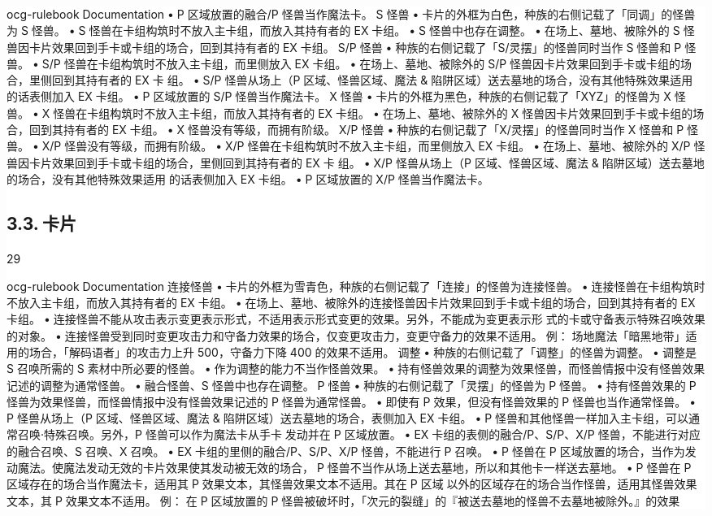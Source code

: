 ocg-rulebook Documentation
• P 区域放置的融合/P 怪兽当作魔法卡。
S 怪兽
• 卡片的外框为白色，种族的右侧记载了「同调」的怪兽为 S 怪兽。
• S 怪兽在卡组构筑时不放入主卡组，而放入其持有者的 EX 卡组。
• S 怪兽中也存在调整。
• 在场上、墓地、被除外的 S 怪兽因卡片效果回到手卡或卡组的场合，回到其持有者的 EX 卡组。
S/P 怪兽
• 种族的右侧记载了「S/灵摆」的怪兽同时当作 S 怪兽和 P 怪兽。
• S/P 怪兽在卡组构筑时不放入主卡组，而里侧放入 EX 卡组。
• 在场上、墓地、被除外的 S/P 怪兽因卡片效果回到手卡或卡组的场合，里侧回到其持有者的 EX 卡
组。
• S/P 怪兽从场上（P 区域、怪兽区域、魔法 & 陷阱区域）送去墓地的场合，没有其他特殊效果适用
的话表侧加入 EX 卡组。
• P 区域放置的 S/P 怪兽当作魔法卡。
X 怪兽
• 卡片的外框为黑色，种族的右侧记载了「XYZ」的怪兽为 X 怪兽。
• X 怪兽在卡组构筑时不放入主卡组，而放入其持有者的 EX 卡组。
• 在场上、墓地、被除外的 X 怪兽因卡片效果回到手卡或卡组的场合，回到其持有者的 EX 卡组。
• X 怪兽没有等级，而拥有阶级。
X/P 怪兽
• 种族的右侧记载了「X/灵摆」的怪兽同时当作 X 怪兽和 P 怪兽。
• X/P 怪兽没有等级，而拥有阶级。
• X/P 怪兽在卡组构筑时不放入主卡组，而里侧放入 EX 卡组。
• 在场上、墓地、被除外的 X/P 怪兽因卡片效果回到手卡或卡组的场合，里侧回到其持有者的 EX 卡
组。
• X/P 怪兽从场上（P 区域、怪兽区域、魔法 & 陷阱区域）送去墓地的场合，没有其他特殊效果适用
的话表侧加入 EX 卡组。
• P 区域放置的 X/P 怪兽当作魔法卡。
## 3.3. 卡片
29

ocg-rulebook Documentation
连接怪兽
• 卡片的外框为雪青色，种族的右侧记载了「连接」的怪兽为连接怪兽。
• 连接怪兽在卡组构筑时不放入主卡组，而放入其持有者的 EX 卡组。
• 在场上、墓地、被除外的连接怪兽因卡片效果回到手卡或卡组的场合，回到其持有者的 EX 卡组。
• 连接怪兽不能从攻击表示变更表示形式，不适用表示形式变更的效果。另外，不能成为变更表示形
式的卡或守备表示特殊召唤效果的对象。
• 连接怪兽受到同时变更攻击力和守备力效果的场合，仅变更攻击力，变更守备力的效果不适用。
例：
场地魔法「暗黑地带」适用的场合，「解码语者」的攻击力上升 500，守备力下降 400 的效果不适用。
调整
• 种族的右侧记载了「调整」的怪兽为调整。
• 调整是 S 召唤所需的 S 素材中所必要的怪兽。
• 作为调整的能力不当作怪兽效果。
• 持有怪兽效果的调整为效果怪兽，而怪兽情报中没有怪兽效果记述的调整为通常怪兽。
• 融合怪兽、S 怪兽中也存在调整。
P 怪兽
• 种族的右侧记载了「灵摆」的怪兽为 P 怪兽。
• 持有怪兽效果的 P 怪兽为效果怪兽，而怪兽情报中没有怪兽效果记述的 P 怪兽为通常怪兽。
• 即使有 P 效果，但没有怪兽效果的 P 怪兽也当作通常怪兽。
• P 怪兽从场上（P 区域、怪兽区域、魔法 & 陷阱区域）送去墓地的场合，表侧加入 EX 卡组。
• P 怪兽和其他怪兽一样加入主卡组，可以通常召唤·特殊召唤。另外，P 怪兽可以作为魔法卡从手卡
发动并在 P 区域放置。
• EX 卡组的表侧的融合/P、S/P、X/P 怪兽，不能进行对应的融合召唤、S 召唤、X 召唤。
• EX 卡组的里侧的融合/P、S/P、X/P 怪兽，不能进行 P 召唤。
• P 怪兽在 P 区域放置的场合，当作为发动魔法。使魔法发动无效的卡片效果使其发动被无效的场合，
P 怪兽不当作从场上送去墓地，所以和其他卡一样送去墓地。
• P 怪兽在 P 区域存在的场合当作魔法卡，适用其 P 效果文本，其怪兽效果文本不适用。其在 P 区域
以外的区域存在的场合当作怪兽，适用其怪兽效果文本，其 P 效果文本不适用。
例：
在 P 区域放置的 P 怪兽被破坏时，「次元的裂缝」的『被送去墓地的怪兽不去墓地被除外。』的效果